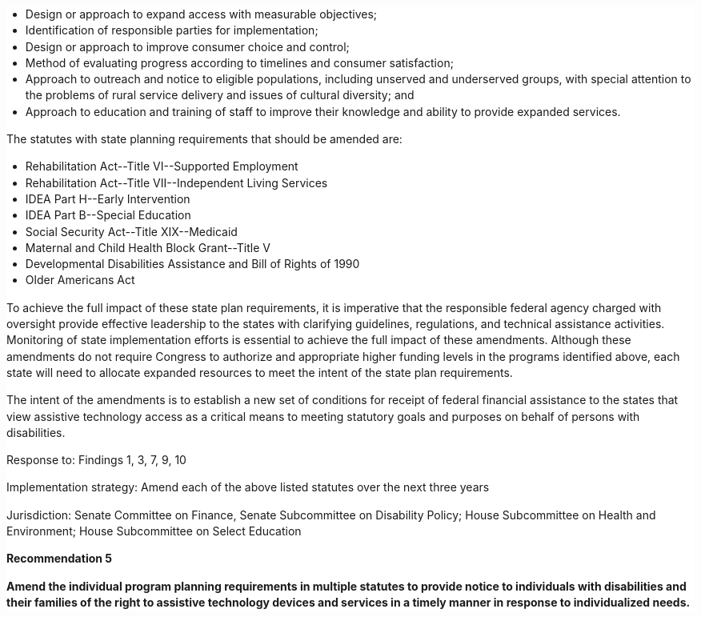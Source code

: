* Design or approach to expand access with measurable objectives;
* Identification of responsible parties for implementation;
* Design or approach to improve consumer choice and control;
* Method of evaluating progress according to timelines and consumer satisfaction;
* Approach to outreach and notice to eligible populations, including unserved and underserved groups, with special attention to the problems of rural service delivery and issues of cultural diversity; and
* Approach to education and training of staff to improve their knowledge and ability to provide expanded services.

The statutes with state planning requirements that should be amended are:

* Rehabilitation Act--Title VI--Supported Employment
* Rehabilitation Act--Title VII--Independent Living Services
* IDEA Part H--Early Intervention
* IDEA Part B--Special Education
* Social Security Act--Title XIX--Medicaid
* Maternal and Child Health Block Grant--Title V
* Developmental Disabilities Assistance and Bill of Rights of 1990
* Older Americans Act

To achieve the full impact of these state plan requirements, it is imperative that the responsible federal agency charged with oversight provide effective leadership to the states with clarifying guidelines, regulations, and technical assistance activities. Monitoring of state implementation efforts is essential to achieve the full impact of these amendments. Although these amendments do not require Congress to authorize and appropriate higher funding levels in the programs identified above, each state will need to allocate expanded resources to meet the intent of the state plan requirements.

The intent of the amendments is to establish a new set of conditions for receipt of federal financial assistance to the states that view assistive technology access as a critical means to meeting statutory goals and purposes on behalf of persons with disabilities.

Response to: Findings 1, 3, 7, 9, 10

Implementation strategy: Amend each of the above listed statutes over the next three years

Jurisdiction: Senate Committee on Finance, Senate Subcommittee on Disability Policy; House Subcommittee on Health and Environment; House Subcommittee on Select Education

**Recommendation 5**

**Amend the individual program planning requirements in multiple statutes to provide notice to individuals with disabilities and their families of the right to assistive technology devices and services in a timely manner in response to individualized needs.**

